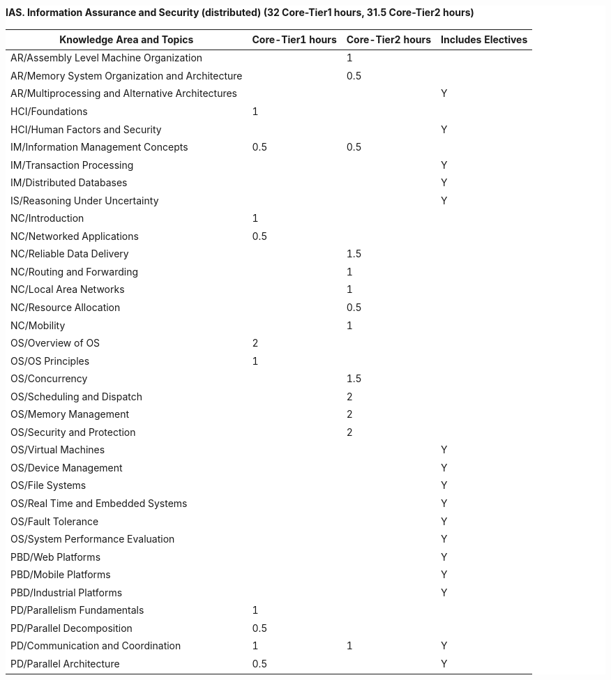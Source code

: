 **IAS. Information Assurance and Security (distributed) (32 Core-Tier1 hours, 31.5 Core-Tier2 hours)**

| Knowledge Area and Topics | Core-Tier1 hours | Core-Tier2 hours | Includes Electives |
| --- | --- | --- | --- |
| AR/Assembly Level Machine Organization         |     | 1   |   |
| AR/Memory System Organization and Architecture |     | 0.5 |   |
| AR/Multiprocessing and Alternative Architectures |   |     | Y |
| HCI/Foundations                                | 1   |     |   |
| HCI/Human Factors and Security                 |     |     | Y |
| IM/Information Management Concepts             | 0.5 | 0.5 |   |
| IM/Transaction Processing                      |     |     | Y |
| IM/Distributed Databases                       |     |     | Y |
| IS/Reasoning Under Uncertainty                 |     |     | Y |
| NC/Introduction                                | 1   |     |   |
| NC/Networked Applications                      | 0.5 |     |   |
| NC/Reliable Data Delivery                      |     | 1.5 |   |
| NC/Routing and Forwarding                      |     | 1   |   |
| NC/Local Area Networks                         |     | 1   |   |
| NC/Resource Allocation                         |     | 0.5 |   |
| NC/Mobility                                    |     | 1   |   |
| OS/Overview of OS                              | 2   |     |   |
| OS/OS Principles                               | 1   |     |   |
| OS/Concurrency                                 |     | 1.5 |   |
| OS/Scheduling and Dispatch                     |     | 2   |   |
| OS/Memory Management                           |     | 2   |   |
| OS/Security and Protection                     |     | 2   |   |
| OS/Virtual Machines                            |     |     | Y |
| OS/Device Management                           |     |     | Y |
| OS/File Systems                                |     |     | Y |
| OS/Real Time and Embedded Systems              |     |     | Y |
| OS/Fault Tolerance                             |     |     | Y |
| OS/System Performance Evaluation               |     |     | Y |
| PBD/Web Platforms                              |     |     | Y |
| PBD/Mobile Platforms                           |     |     | Y |
| PBD/Industrial Platforms                       |     |     | Y |
| PD/Parallelism Fundamentals                    | 1   |     |   |
| PD/Parallel Decomposition                      | 0.5 |     |   |
| PD/Communication and Coordination              | 1   | 1   | Y |
| PD/Parallel Architecture                       | 0.5 |     | Y |